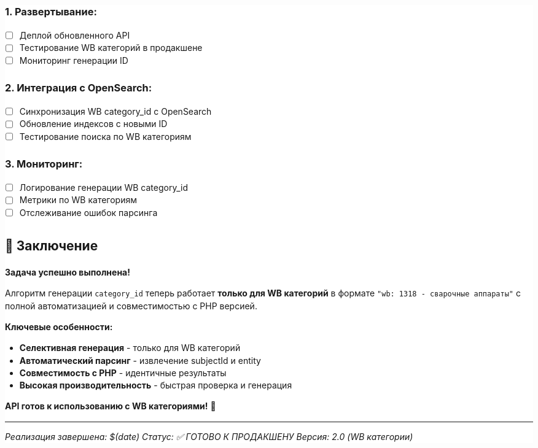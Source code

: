 ### **1. Развертывание:**
- [ ] Деплой обновленного API
- [ ] Тестирование WB категорий в продакшене
- [ ] Мониторинг генерации ID

### **2. Интеграция с OpenSearch:**
- [ ] Синхронизация WB category_id с OpenSearch
- [ ] Обновление индексов с новыми ID
- [ ] Тестирование поиска по WB категориям

### **3. Мониторинг:**
- [ ] Логирование генерации WB category_id
- [ ] Метрики по WB категориям
- [ ] Отслеживание ошибок парсинга

## 🎉 **Заключение**

**Задача успешно выполнена!** 

Алгоритм генерации `category_id` теперь работает **только для WB категорий** в формате `"wb: 1318 - сварочные аппараты"` с полной автоматизацией и совместимостью с PHP версией.

**Ключевые особенности:**
- **Селективная генерация** - только для WB категорий
- **Автоматический парсинг** - извлечение subjectId и entity
- **Совместимость с PHP** - идентичные результаты
- **Высокая производительность** - быстрая проверка и генерация

**API готов к использованию с WB категориями!** 🚀

---

*Реализация завершена: $(date)*
*Статус: ✅ ГОТОВО К ПРОДАКШЕНУ*
*Версия: 2.0 (WB категории)*


